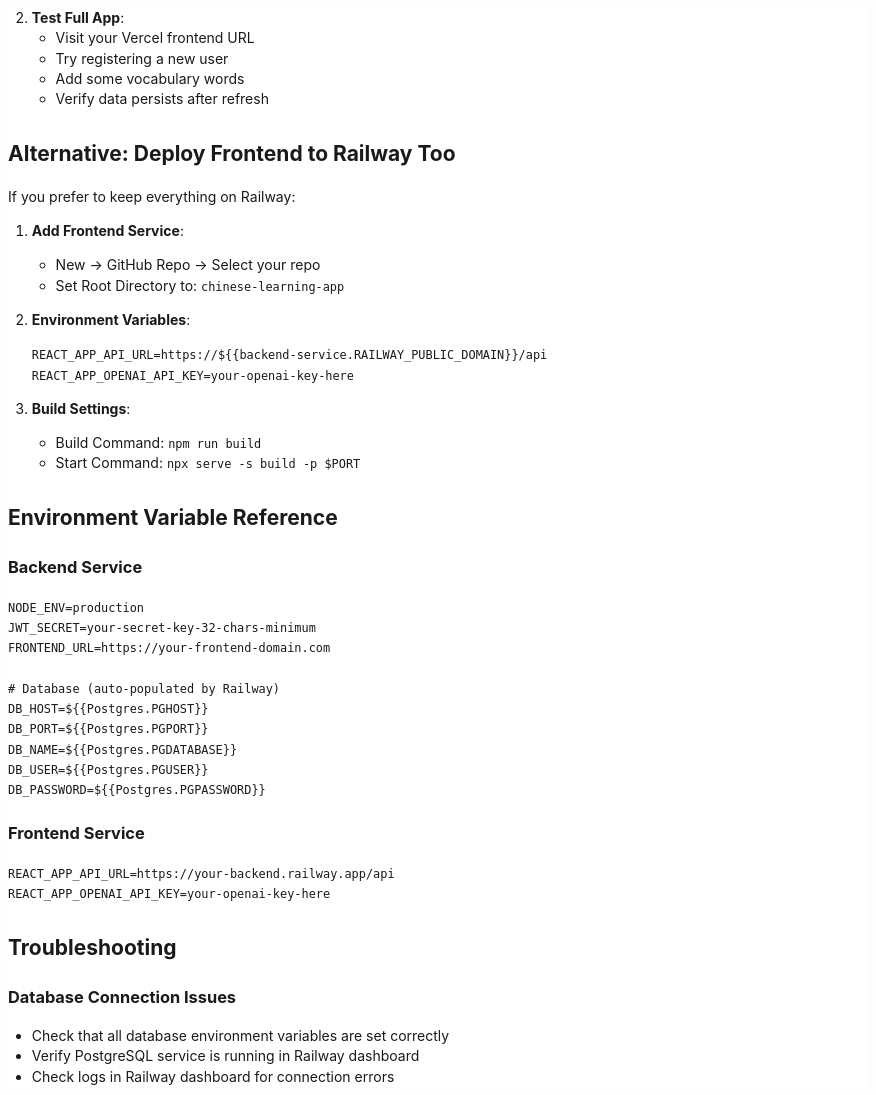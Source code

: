 2. **Test Full App**:
   - Visit your Vercel frontend URL
   - Try registering a new user
   - Add some vocabulary words
   - Verify data persists after refresh

## Alternative: Deploy Frontend to Railway Too

If you prefer to keep everything on Railway:

1. **Add Frontend Service**:
   - New → GitHub Repo → Select your repo
   - Set Root Directory to: `chinese-learning-app`
   
2. **Environment Variables**:
   ```env
   REACT_APP_API_URL=https://${{backend-service.RAILWAY_PUBLIC_DOMAIN}}/api
   REACT_APP_OPENAI_API_KEY=your-openai-key-here
   ```

3. **Build Settings**:
   - Build Command: `npm run build`
   - Start Command: `npx serve -s build -p $PORT`

## Environment Variable Reference

### Backend Service
```env
NODE_ENV=production
JWT_SECRET=your-secret-key-32-chars-minimum
FRONTEND_URL=https://your-frontend-domain.com

# Database (auto-populated by Railway)
DB_HOST=${{Postgres.PGHOST}}
DB_PORT=${{Postgres.PGPORT}}
DB_NAME=${{Postgres.PGDATABASE}}
DB_USER=${{Postgres.PGUSER}}
DB_PASSWORD=${{Postgres.PGPASSWORD}}
```

### Frontend Service  
```env
REACT_APP_API_URL=https://your-backend.railway.app/api
REACT_APP_OPENAI_API_KEY=your-openai-key-here
```

## Troubleshooting

### Database Connection Issues
- Check that all database environment variables are set correctly
- Verify PostgreSQL service is running in Railway dashboard
- Check logs in Railway dashboard for connection errors
